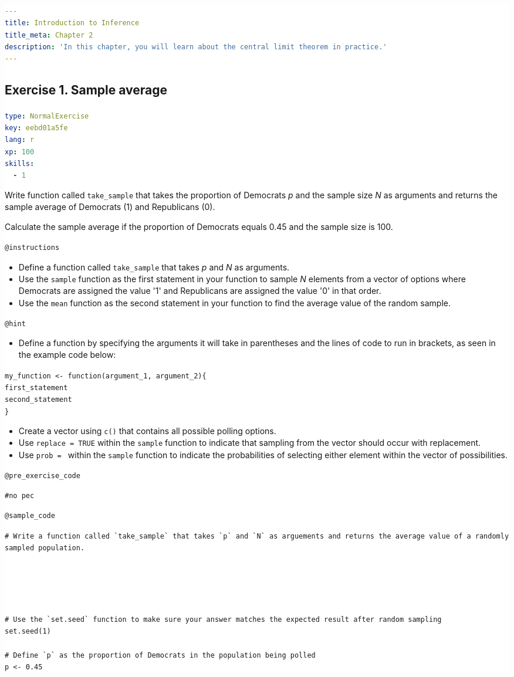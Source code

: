 ```yaml
---
title: Introduction to Inference
title_meta: Chapter 2
description: 'In this chapter, you will learn about the central limit theorem in practice.'
---
```


## Exercise 1. Sample average

```yaml
type: NormalExercise
key: eebd01a5fe
lang: r
xp: 100
skills:
  - 1
```

Write function called `take_sample` that takes the proportion of Democrats $p$ and the sample size $N$ as arguments and returns the sample average of Democrats (1) and Republicans (0).

Calculate the sample average if the proportion of Democrats equals 0.45 and the sample size is 100.

`@instructions`
- Define a function called `take_sample` that takes $p$ and $N$ as arguments.
- Use the `sample` function as the first statement in your function to sample $N$ elements from a vector of options where Democrats are assigned the value '1' and Republicans are assigned the value '0' in that order.
- Use the `mean` function as the second statement in your function to find the average value of the random sample.

`@hint`
- Define a function by specifying the arguments it will take in parentheses and the lines of code to run in brackets, as seen in the example code below:
```{r}
my_function <- function(argument_1, argument_2){
first_statement
second_statement
}
```
- Create a vector using `c()` that contains all possible polling options.
- Use `replace = TRUE` within the `sample` function to indicate that sampling from the vector should occur with replacement.
- Use `prob = ` within the `sample` function to indicate the probabilities of selecting either element within the vector of possibilities.

`@pre_exercise_code`
```{r}
#no pec
```

`@sample_code`
```{r}
# Write a function called `take_sample` that takes `p` and `N` as arguements and returns the average value of a randomly sampled population.





# Use the `set.seed` function to make sure your answer matches the expected result after random sampling
set.seed(1)

# Define `p` as the proportion of Democrats in the population being polled
p <- 0.45
```